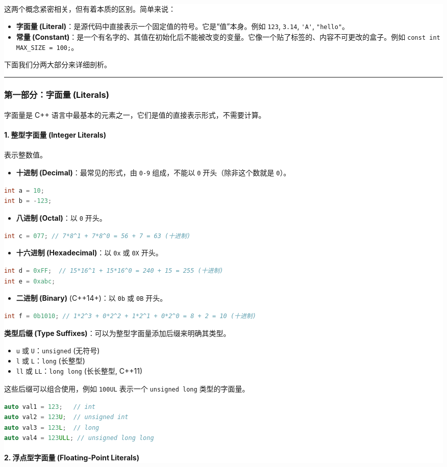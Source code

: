 

这两个概念紧密相关，但有着本质的区别。简单来说：

- **字面量 (Literal)**：是源代码中直接表示一个固定值的符号。它是“值”本身。例如 `123`, `3.14`, `'A'`, `"hello"`。
- **常量 (Constant)**：是一个有名字的、其值在初始化后不能被改变的变量。它像一个贴了标签的、内容不可更改的盒子。例如 `const int MAX_SIZE = 100;`。

下面我们分两大部分来详细剖析。

---

### 第一部分：字面量 (Literals)

字面量是 C++ 语言中最基本的元素之一，它们是值的直接表示形式，不需要计算。

#### 1. 整型字面量 (Integer Literals)

表示整数值。

- **十进制 (Decimal)**：最常见的形式，由 `0-9` 组成，不能以 `0` 开头（除非这个数就是 `0`）。

```cpp
int a = 10;
int b = -123;
```

- **八进制 (Octal)**：以 `0` 开头。

```cpp
int c = 077; // 7*8^1 + 7*8^0 = 56 + 7 = 63 (十进制)
```

- **十六进制 (Hexadecimal)**：以 `0x` 或 `0X` 开头。

```cpp
int d = 0xFF;  // 15*16^1 + 15*16^0 = 240 + 15 = 255 (十进制)
int e = 0xabc;
```

- **二进制 (Binary)** (C++14+)：以 `0b` 或 `0B` 开头。

```cpp
int f = 0b1010; // 1*2^3 + 0*2^2 + 1*2^1 + 0*2^0 = 8 + 2 = 10 (十进制)
```

**类型后缀 (Type Suffixes)**：可以为整型字面量添加后缀来明确其类型。

- `u` 或 `U`：`unsigned` (无符号)
- `l` 或 `L`：`long` (长整型)
- `ll` 或 `LL`：`long long` (长长整型, C++11)

这些后缀可以组合使用，例如 `100UL` 表示一个 `unsigned long` 类型的字面量。

```cpp
auto val1 = 123;   // int
auto val2 = 123U;  // unsigned int
auto val3 = 123L;  // long
auto val4 = 123ULL; // unsigned long long
```

#### 2. 浮点型字面量 (Floating-Point Literals)
